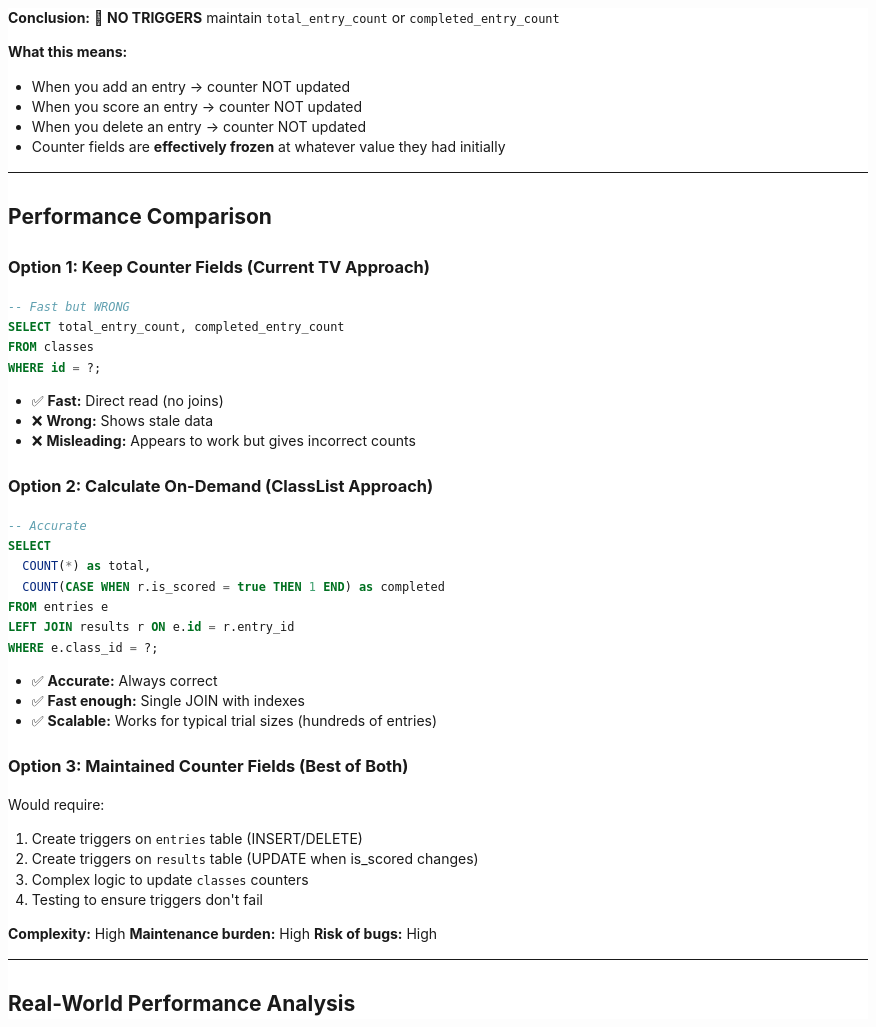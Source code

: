 **Conclusion:** 🚨 **NO TRIGGERS** maintain `total_entry_count` or `completed_entry_count`

**What this means:**
- When you add an entry → counter NOT updated
- When you score an entry → counter NOT updated
- When you delete an entry → counter NOT updated
- Counter fields are **effectively frozen** at whatever value they had initially

---

## Performance Comparison

### Option 1: Keep Counter Fields (Current TV Approach)
```sql
-- Fast but WRONG
SELECT total_entry_count, completed_entry_count
FROM classes
WHERE id = ?;
```
- ✅ **Fast:** Direct read (no joins)
- ❌ **Wrong:** Shows stale data
- ❌ **Misleading:** Appears to work but gives incorrect counts

### Option 2: Calculate On-Demand (ClassList Approach)
```sql
-- Accurate
SELECT
  COUNT(*) as total,
  COUNT(CASE WHEN r.is_scored = true THEN 1 END) as completed
FROM entries e
LEFT JOIN results r ON e.id = r.entry_id
WHERE e.class_id = ?;
```
- ✅ **Accurate:** Always correct
- ✅ **Fast enough:** Single JOIN with indexes
- ✅ **Scalable:** Works for typical trial sizes (hundreds of entries)

### Option 3: Maintained Counter Fields (Best of Both)
Would require:
1. Create triggers on `entries` table (INSERT/DELETE)
2. Create triggers on `results` table (UPDATE when is_scored changes)
3. Complex logic to update `classes` counters
4. Testing to ensure triggers don't fail

**Complexity:** High
**Maintenance burden:** High
**Risk of bugs:** High

---

## Real-World Performance Analysis
